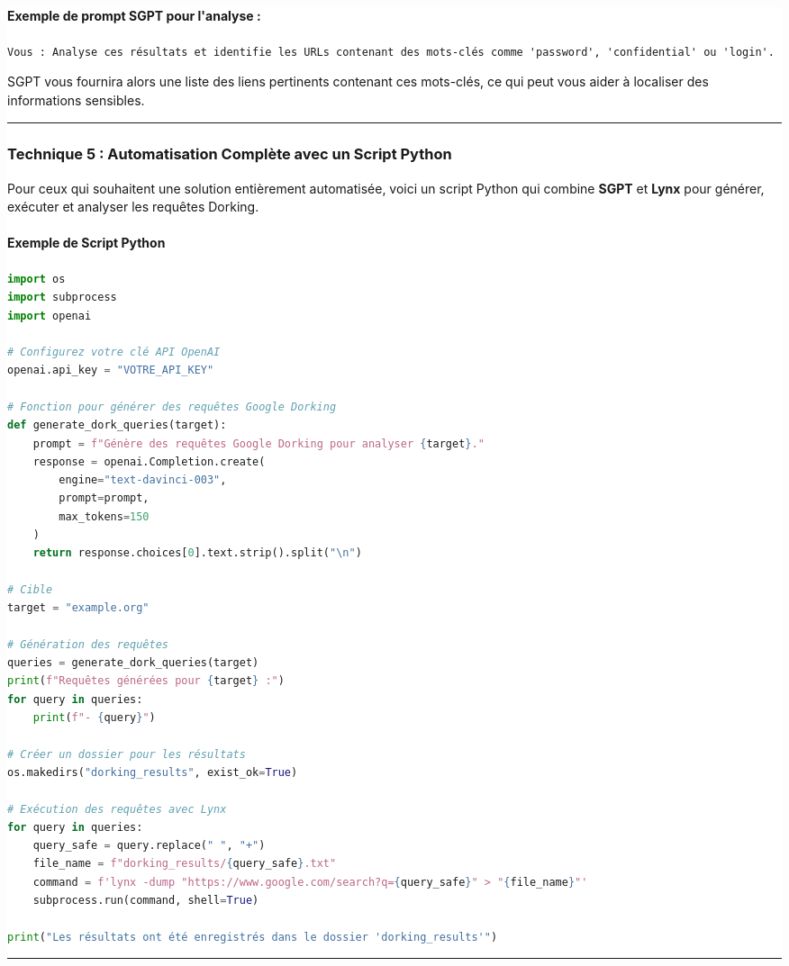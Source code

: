 #### Exemple de prompt SGPT pour l'analyse :
```plaintext
Vous : Analyse ces résultats et identifie les URLs contenant des mots-clés comme 'password', 'confidential' ou 'login'.
```

SGPT vous fournira alors une liste des liens pertinents contenant ces mots-clés, ce qui peut vous aider à localiser des informations sensibles.

---

### Technique 5 : Automatisation Complète avec un Script Python

Pour ceux qui souhaitent une solution entièrement automatisée, voici un script Python qui combine **SGPT** et **Lynx** pour générer, exécuter et analyser les requêtes Dorking.

#### Exemple de Script Python
```python
import os
import subprocess
import openai

# Configurez votre clé API OpenAI
openai.api_key = "VOTRE_API_KEY"

# Fonction pour générer des requêtes Google Dorking
def generate_dork_queries(target):
    prompt = f"Génère des requêtes Google Dorking pour analyser {target}."
    response = openai.Completion.create(
        engine="text-davinci-003",
        prompt=prompt,
        max_tokens=150
    )
    return response.choices[0].text.strip().split("\n")

# Cible
target = "example.org"

# Génération des requêtes
queries = generate_dork_queries(target)
print(f"Requêtes générées pour {target} :")
for query in queries:
    print(f"- {query}")

# Créer un dossier pour les résultats
os.makedirs("dorking_results", exist_ok=True)

# Exécution des requêtes avec Lynx
for query in queries:
    query_safe = query.replace(" ", "+")
    file_name = f"dorking_results/{query_safe}.txt"
    command = f'lynx -dump "https://www.google.com/search?q={query_safe}" > "{file_name}"'
    subprocess.run(command, shell=True)

print("Les résultats ont été enregistrés dans le dossier 'dorking_results'")
```

---